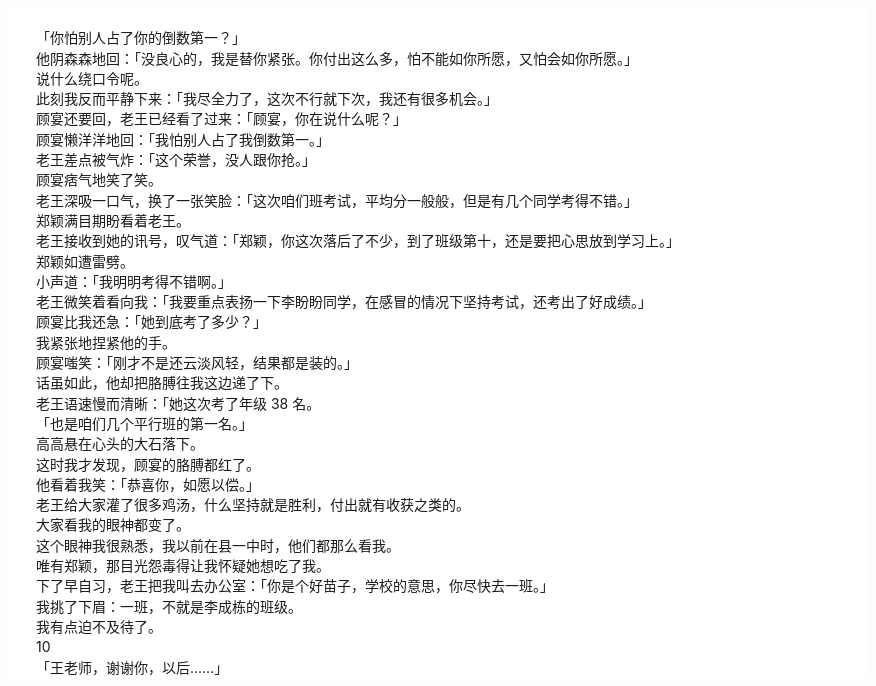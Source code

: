<br>   
&emsp;&emsp;「你怕别人占了你的倒数第一？」  
<br>   
&emsp;&emsp;他阴森森地回：「没良心的，我是替你紧张。你付出这么多，怕不能如你所愿，又怕会如你所愿。」  
<br>   
&emsp;&emsp;说什么绕口令呢。  
<br>   
&emsp;&emsp;此刻我反而平静下来：「我尽全力了，这次不行就下次，我还有很多机会。」  
<br>   
&emsp;&emsp;顾宴还要回，老王已经看了过来：「顾宴，你在说什么呢？」  
<br>   
&emsp;&emsp;顾宴懒洋洋地回：「我怕别人占了我倒数第一。」  
<br>   
&emsp;&emsp;老王差点被气炸：「这个荣誉，没人跟你抢。」  
<br>   
&emsp;&emsp;顾宴痞气地笑了笑。  
<br>   
&emsp;&emsp;老王深吸一口气，换了一张笑脸：「这次咱们班考试，平均分一般般，但是有几个同学考得不错。」  
<br>   
&emsp;&emsp;郑颖满目期盼看着老王。  
<br>   
&emsp;&emsp;老王接收到她的讯号，叹气道：「郑颖，你这次落后了不少，到了班级第十，还是要把心思放到学习上。」  
<br>   
&emsp;&emsp;郑颖如遭雷劈。  
<br>   
&emsp;&emsp;小声道：「我明明考得不错啊。」  
<br>   
&emsp;&emsp;老王微笑着看向我：「我要重点表扬一下李盼盼同学，在感冒的情况下坚持考试，还考出了好成绩。」  
<br>   
&emsp;&emsp;顾宴比我还急：「她到底考了多少？」  
<br>   
&emsp;&emsp;我紧张地捏紧他的手。  
<br>   
&emsp;&emsp;顾宴嗤笑：「刚才不是还云淡风轻，结果都是装的。」  
<br>   
&emsp;&emsp;话虽如此，他却把胳膊往我这边递了下。  
<br>   
&emsp;&emsp;老王语速慢而清晰：「她这次考了年级 38 名。  
<br>   
&emsp;&emsp;「也是咱们几个平行班的第一名。」  
<br>   
&emsp;&emsp;高高悬在心头的大石落下。  
<br>   
&emsp;&emsp;这时我才发现，顾宴的胳膊都红了。  
<br>   
&emsp;&emsp;他看着我笑：「恭喜你，如愿以偿。」  
<br>   
&emsp;&emsp;老王给大家灌了很多鸡汤，什么坚持就是胜利，付出就有收获之类的。  
<br>   
&emsp;&emsp;大家看我的眼神都变了。  
<br>   
&emsp;&emsp;这个眼神我很熟悉，我以前在县一中时，他们都那么看我。  
<br>   
&emsp;&emsp;唯有郑颖，那目光怨毒得让我怀疑她想吃了我。  
<br>   
&emsp;&emsp;下了早自习，老王把我叫去办公室：「你是个好苗子，学校的意思，你尽快去一班。」  
<br>   
&emsp;&emsp;我挑了下眉：一班，不就是李成栋的班级。  
<br>   
&emsp;&emsp;我有点迫不及待了。  
<br>   
&emsp;&emsp;10  
<br>   
&emsp;&emsp;「王老师，谢谢你，以后……」  